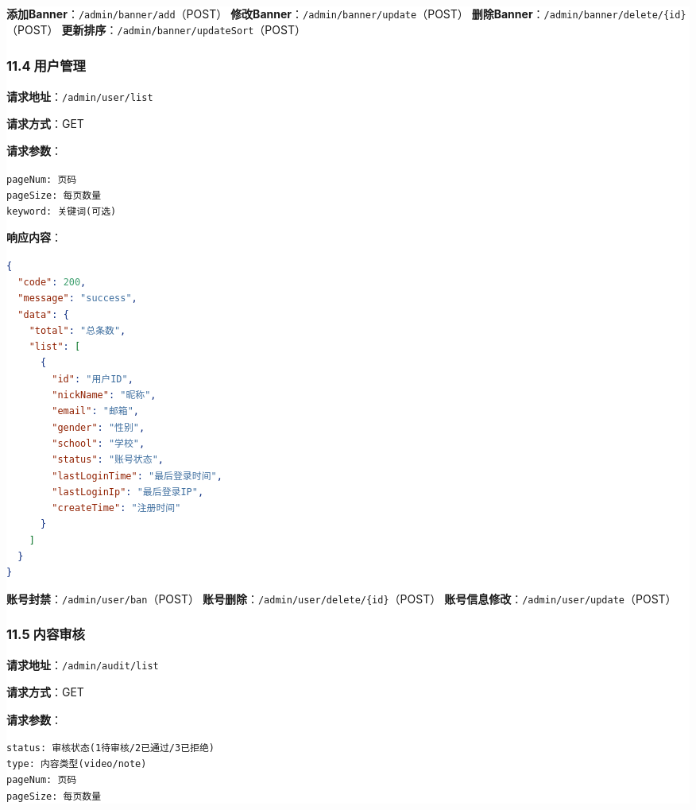 **添加Banner**：`/admin/banner/add`（POST）
**修改Banner**：`/admin/banner/update`（POST）
**删除Banner**：`/admin/banner/delete/{id}`（POST）
**更新排序**：`/admin/banner/updateSort`（POST）

### 11.4 用户管理

**请求地址**：`/admin/user/list`

**请求方式**：GET

**请求参数**：
```
pageNum: 页码
pageSize: 每页数量
keyword: 关键词(可选)
```

**响应内容**：
```json
{
  "code": 200,
  "message": "success",
  "data": {
    "total": "总条数",
    "list": [
      {
        "id": "用户ID",
        "nickName": "昵称",
        "email": "邮箱",
        "gender": "性别",
        "school": "学校",
        "status": "账号状态",
        "lastLoginTime": "最后登录时间",
        "lastLoginIp": "最后登录IP",
        "createTime": "注册时间"
      }
    ]
  }
}
```

**账号封禁**：`/admin/user/ban`（POST）
**账号删除**：`/admin/user/delete/{id}`（POST）
**账号信息修改**：`/admin/user/update`（POST）

### 11.5 内容审核

**请求地址**：`/admin/audit/list`

**请求方式**：GET

**请求参数**：
```
status: 审核状态(1待审核/2已通过/3已拒绝)
type: 内容类型(video/note)
pageNum: 页码
pageSize: 每页数量
```
